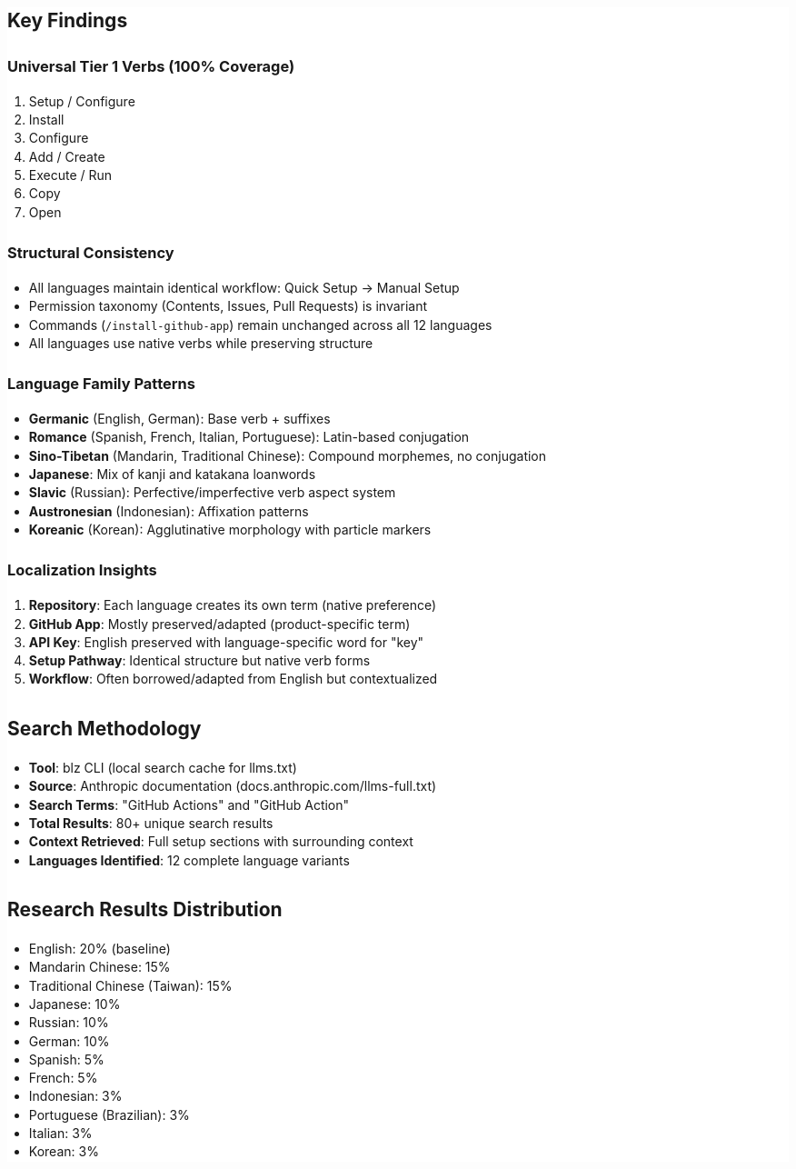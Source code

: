 ## Key Findings

### Universal Tier 1 Verbs (100% Coverage)
1. Setup / Configure
2. Install
3. Configure
4. Add / Create
5. Execute / Run
6. Copy
7. Open

### Structural Consistency
- All languages maintain identical workflow: Quick Setup → Manual Setup
- Permission taxonomy (Contents, Issues, Pull Requests) is invariant
- Commands (`/install-github-app`) remain unchanged across all 12 languages
- All languages use native verbs while preserving structure

### Language Family Patterns
- **Germanic** (English, German): Base verb + suffixes
- **Romance** (Spanish, French, Italian, Portuguese): Latin-based conjugation
- **Sino-Tibetan** (Mandarin, Traditional Chinese): Compound morphemes, no conjugation
- **Japanese**: Mix of kanji and katakana loanwords
- **Slavic** (Russian): Perfective/imperfective verb aspect system
- **Austronesian** (Indonesian): Affixation patterns
- **Koreanic** (Korean): Agglutinative morphology with particle markers

### Localization Insights
1. **Repository**: Each language creates its own term (native preference)
2. **GitHub App**: Mostly preserved/adapted (product-specific term)
3. **API Key**: English preserved with language-specific word for "key"
4. **Setup Pathway**: Identical structure but native verb forms
5. **Workflow**: Often borrowed/adapted from English but contextualized

## Search Methodology

- **Tool**: blz CLI (local search cache for llms.txt)
- **Source**: Anthropic documentation (docs.anthropic.com/llms-full.txt)
- **Search Terms**: "GitHub Actions" and "GitHub Action"
- **Total Results**: 80+ unique search results
- **Context Retrieved**: Full setup sections with surrounding context
- **Languages Identified**: 12 complete language variants

## Research Results Distribution

- English: 20% (baseline)
- Mandarin Chinese: 15%
- Traditional Chinese (Taiwan): 15%
- Japanese: 10%
- Russian: 10%
- German: 10%
- Spanish: 5%
- French: 5%
- Indonesian: 3%
- Portuguese (Brazilian): 3%
- Italian: 3%
- Korean: 3%
